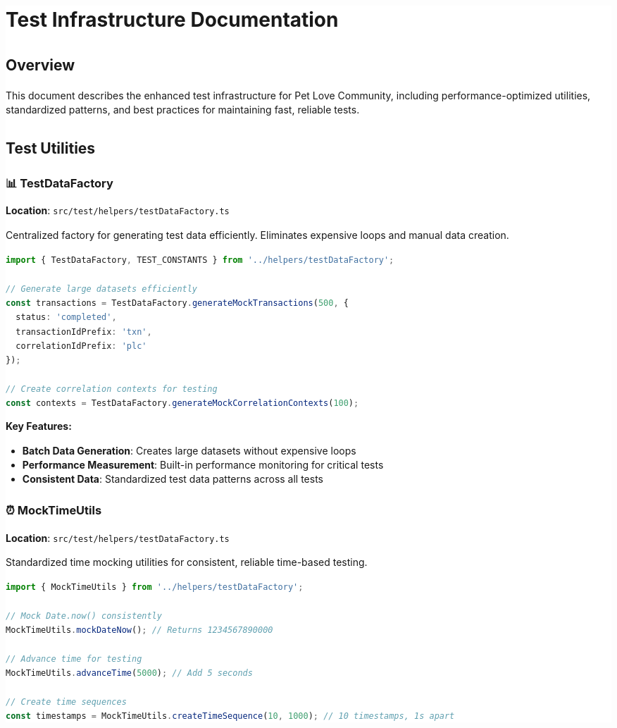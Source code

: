 # Test Infrastructure Documentation

## Overview
This document describes the enhanced test infrastructure for Pet Love Community, including performance-optimized utilities, standardized patterns, and best practices for maintaining fast, reliable tests.

## Test Utilities

### 📊 TestDataFactory
**Location**: `src/test/helpers/testDataFactory.ts`

Centralized factory for generating test data efficiently. Eliminates expensive loops and manual data creation.

```typescript
import { TestDataFactory, TEST_CONSTANTS } from '../helpers/testDataFactory';

// Generate large datasets efficiently
const transactions = TestDataFactory.generateMockTransactions(500, {
  status: 'completed',
  transactionIdPrefix: 'txn',
  correlationIdPrefix: 'plc'
});

// Create correlation contexts for testing
const contexts = TestDataFactory.generateMockCorrelationContexts(100);
```

**Key Features:**
- **Batch Data Generation**: Creates large datasets without expensive loops
- **Performance Measurement**: Built-in performance monitoring for critical tests
- **Consistent Data**: Standardized test data patterns across all tests

### ⏰ MockTimeUtils
**Location**: `src/test/helpers/testDataFactory.ts`

Standardized time mocking utilities for consistent, reliable time-based testing.

```typescript
import { MockTimeUtils } from '../helpers/testDataFactory';

// Mock Date.now() consistently
MockTimeUtils.mockDateNow(); // Returns 1234567890000

// Advance time for testing
MockTimeUtils.advanceTime(5000); // Add 5 seconds

// Create time sequences
const timestamps = MockTimeUtils.createTimeSequence(10, 1000); // 10 timestamps, 1s apart
```
